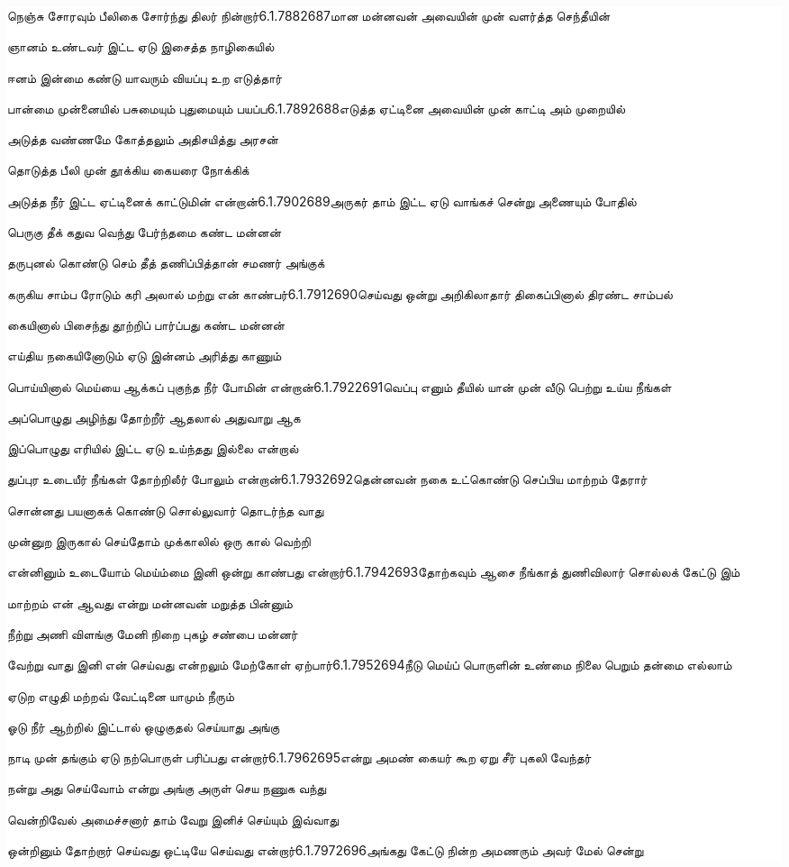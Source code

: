 நெஞ்சு சோரவும் பீலிகை சோர்ந்து திலர் நின்றார்6.1.7882687மான மன்னவன் அவையின் முன் வளர்த்த செந்தீயின்  

ஞானம் உண்டவர் இட்ட ஏடு இசைத்த நாழிகையில்  

ஈனம் இன்மை கண்டு யாவரும் வியப்பு உற எடுத்தார்  

பான்மை முன்னையில் பசுமையும் புதுமையும் பயப்ப6.1.7892688எடுத்த ஏட்டினை அவையின் முன் காட்டி அம் முறையில்  

அடுத்த வண்ணமே கோத்தலும் அதிசயித்து அரசன்  

தொடுத்த பீலி முன் தூக்கிய கையரை நோக்கிக்  

அடுத்த நீர் இட்ட ஏட்டினைக் காட்டுமின் என்றான்6.1.7902689அருகர் தாம் இட்ட ஏடு வாங்கச் சென்று அணையும் போதில்  

பெருகு தீக் கதுவ வெந்து பேர்ந்தமை கண்ட மன்னன்  

தருபுனல் கொண்டு செம் தீத் தணிப்பித்தான் சமணர் அங்குக்  

கருகிய சாம்ப ரோடும் கரி அலால் மற்று என் காண்பர்6.1.7912690செய்வது ஒன்று அறிகிலாதார் திகைப்பினால் திரண்ட சாம்பல்  

கையினால் பிசைந்து தூற்றிப் பார்ப்பது கண்ட மன்னன்  

எய்திய நகையினோடும் ஏடு இன்னம் அரித்து காணும்  

பொய்யினால் மெய்யை ஆக்கப் புகுந்த நீர் போமின் என்றான்6.1.7922691வெப்பு எனும் தீயில் யான் முன் வீடு பெற்று உய்ய நீங்கள்  

அப்பொழுது அழிந்து தோற்றீர் ஆதலால் அதுவாறு ஆக  

இப்பொழுது எரியில் இட்ட ஏடு உய்ந்தது இல்லை என்றால்  

துப்புர உடையீர் நீங்கள் தோற்றிலீர் போலும் என்றான்6.1.7932692தென்னவன் நகை உட்கொண்டு செப்பிய மாற்றம் தேரார்  

சொன்னது பயனாகக் கொண்டு சொல்லுவார் தொடர்ந்த வாது  

முன்னுற இருகால் செய்தோம் முக்காலில் ஒரு கால் வெற்றி  

என்னினும் உடையோம் மெய்ம்மை இனி ஒன்று காண்பது என்றார்6.1.7942693தோற்கவும் ஆசை நீங்காத் துணிவிலார் சொல்லக் கேட்டு இம்  

மாற்றம் என் ஆவது என்று மன்னவன் மறுத்த பின்னும்  

நீற்று அணி விளங்கு மேனி நிறை புகழ் சண்பை மன்னர்  

வேற்று வாது இனி என் செய்வது என்றலும் மேற்கோள் ஏற்பார்6.1.7952694நீடு மெய்ப் பொருளின் உண்மை நிலை பெறும் தன்மை எல்லாம்  

ஏடுற எழுதி மற்றவ் வேட்டினை யாமும் நீரும்  

ஓடு நீர் ஆற்றில் இட்டால் ஒழுகுதல் செய்யாது அங்கு  

நாடி முன் தங்கும் ஏடு நற்பொருள் பரிப்பது என்றார்6.1.7962695என்று அமண் கையர் கூற ஏறு சீர் புகலி வேந்தர்  

நன்று அது செய்வோம் என்று அங்கு அருள் செய நணுக வந்து  

வென்றிவேல் அமைச்சனார் தாம் வேறு இனிச் செய்யும் இவ்வாது  

ஒன்றினும் தோற்றார் செய்வது ஒட்டியே செய்வது என்றார்6.1.7972696அங்கது கேட்டு நின்ற அமணரும் அவர் மேல் சென்று  
